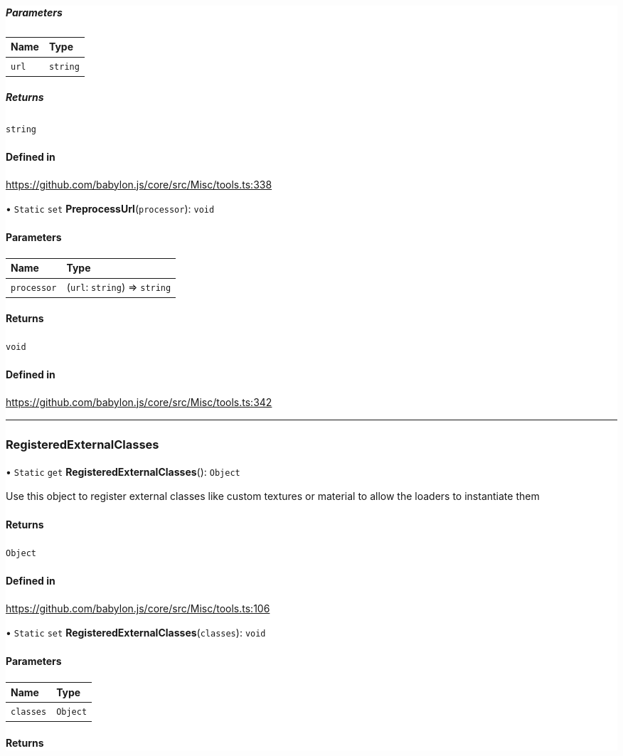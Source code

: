 ##### Parameters

| Name | Type |
| :------ | :------ |
| `url` | `string` |

##### Returns

`string`

#### Defined in

https://github.com/babylon.js/core/src/Misc/tools.ts:338

• `Static` `set` **PreprocessUrl**(`processor`): `void`

#### Parameters

| Name | Type |
| :------ | :------ |
| `processor` | (`url`: `string`) => `string` |

#### Returns

`void`

#### Defined in

https://github.com/babylon.js/core/src/Misc/tools.ts:342

___

### RegisteredExternalClasses

• `Static` `get` **RegisteredExternalClasses**(): `Object`

Use this object to register external classes like custom textures or material
to allow the loaders to instantiate them

#### Returns

`Object`

#### Defined in

https://github.com/babylon.js/core/src/Misc/tools.ts:106

• `Static` `set` **RegisteredExternalClasses**(`classes`): `void`

#### Parameters

| Name | Type |
| :------ | :------ |
| `classes` | `Object` |

#### Returns
